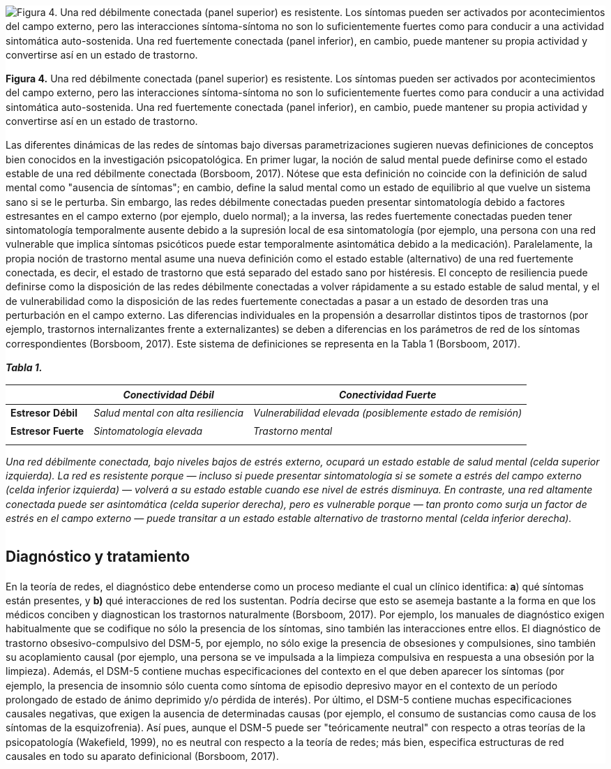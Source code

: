 ![**Figura 4.** Una red débilmente conectada (panel superior) es resistente. Los síntomas pueden ser activados por acontecimientos del campo externo, pero las interacciones síntoma-síntoma no son lo suficientemente fuertes como para conducir a una actividad sintomática auto-sostenida. Una red fuertemente conectada (panel inferior), en cambio, puede mantener su propia actividad y convertirse así en un estado de trastorno.](/images/articles/T_R_T_M/red_vulnerable.png)

**Figura 4.** Una red débilmente conectada (panel superior) es resistente. Los síntomas pueden ser activados por acontecimientos del campo externo, pero las interacciones síntoma-síntoma no son lo suficientemente fuertes como para conducir a una actividad sintomática auto-sostenida. Una red fuertemente conectada (panel inferior), en cambio, puede mantener su propia actividad y convertirse así en un estado de trastorno.

Las diferentes dinámicas de las redes de síntomas bajo diversas parametrizaciones sugieren nuevas definiciones de conceptos bien conocidos en la investigación psicopatológica. En primer lugar, la noción de salud mental puede definirse como el estado estable de una red débilmente conectada (Borsboom, 2017). Nótese que esta definición no coincide con la definición de salud mental como "ausencia de síntomas"; en cambio, define la salud mental como un estado de equilibrio al que vuelve un sistema sano si se le perturba.  Sin embargo, las redes débilmente conectadas pueden presentar sintomatología debido a factores estresantes en el campo externo (por ejemplo, duelo normal); a la inversa, las redes fuertemente conectadas pueden tener sintomatología temporalmente ausente debido a la supresión local de esa sintomatología (por ejemplo, una persona con una red vulnerable que implica síntomas psicóticos puede estar temporalmente asintomática debido a la medicación).  Paralelamente, la propia noción de trastorno mental asume una nueva definición como el estado estable (alternativo) de una red fuertemente conectada, es decir, el estado de trastorno que está separado del estado sano por histéresis. El concepto de resiliencia puede definirse como la disposición de las redes débilmente conectadas a volver rápidamente a su estado estable de salud mental, y el de vulnerabilidad como la disposición de las redes fuertemente conectadas a pasar a un estado de desorden tras una perturbación en el campo externo. Las diferencias individuales en la propensión a desarrollar distintos tipos de trastornos (por ejemplo, trastornos internalizantes frente a externalizantes) se deben a diferencias en los parámetros de red de los síntomas correspondientes (Borsboom, 2017). Este sistema de definiciones se representa en la Tabla 1 (Borsboom, 2017).

***Tabla 1.***

|  | *Conectividad **Débil*** | *Conectividad **Fuerte*** |
| --- | --- | --- |
| **Estresor Débil** | *Salud mental con alta resiliencia* | *Vulnerabilidad elevada (posiblemente estado de remisión)* |
| **Estresor Fuerte** | *Sintomatología elevada* | *Trastorno mental* |
|  |  |  |

*Una red débilmente conectada, bajo niveles bajos de estrés externo, ocupará un estado estable de salud mental (celda superior izquierda). La red es resistente porque — incluso si puede presentar sintomatología si se somete a estrés del campo externo (celda inferior izquierda) — volverá a su estado estable cuando ese nivel de estrés disminuya. En contraste, una red altamente conectada puede ser asintomática (celda superior derecha), pero es vulnerable porque — tan pronto como surja un factor de estrés en el campo externo — puede transitar a un estado estable alternativo de trastorno mental (celda inferior derecha).*

## Diagnóstico y tratamiento

En la teoría de redes, el diagnóstico debe entenderse como un proceso mediante el cual un clínico identifica: **a**) qué síntomas están presentes, y **b)** qué interacciones de red los sustentan. Podría decirse que esto se asemeja bastante a la forma en que los médicos conciben y diagnostican los trastornos naturalmente (Borsboom, 2017). Por ejemplo, los manuales de diagnóstico exigen habitualmente que se codifique no sólo la presencia de los síntomas, sino también las interacciones entre ellos. El diagnóstico de trastorno obsesivo-compulsivo del DSM-5, por ejemplo, no sólo exige la presencia de obsesiones y compulsiones, sino también su acoplamiento causal (por ejemplo, una persona se ve impulsada a la limpieza compulsiva en respuesta a una obsesión por la limpieza). Además, el DSM-5 contiene muchas especificaciones del contexto en el que deben aparecer los síntomas (por ejemplo, la presencia de insomnio sólo cuenta como síntoma de episodio depresivo mayor en el contexto de un período prolongado de estado de ánimo deprimido y/o pérdida de interés). Por último, el DSM-5 contiene muchas especificaciones causales negativas, que exigen la ausencia de determinadas causas (por ejemplo, el consumo de sustancias como causa de los síntomas de la esquizofrenia). Así pues, aunque el DSM-5 puede ser "teóricamente neutral" con respecto a otras teorías de la psicopatología (Wakefield, 1999), no es neutral con respecto a la teoría de redes; más bien, especifica estructuras de red causales en todo su aparato definicional (Borsboom, 2017).
